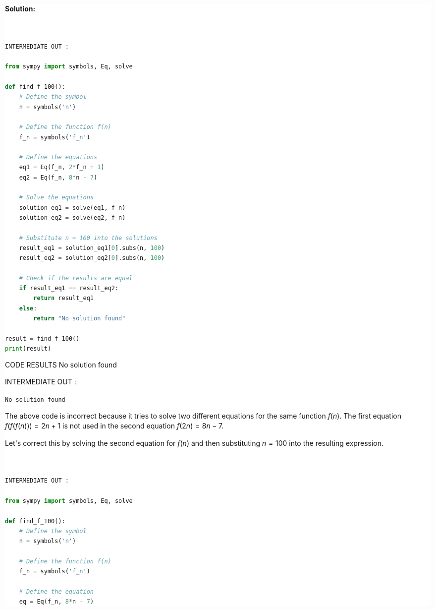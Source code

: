 **Solution:** 



```python


INTERMEDIATE OUT :

from sympy import symbols, Eq, solve

def find_f_100():
    # Define the symbol
    n = symbols('n')

    # Define the function f(n)
    f_n = symbols('f_n')

    # Define the equations
    eq1 = Eq(f_n, 2*f_n + 1)
    eq2 = Eq(f_n, 8*n - 7)

    # Solve the equations
    solution_eq1 = solve(eq1, f_n)
    solution_eq2 = solve(eq2, f_n)

    # Substitute n = 100 into the solutions
    result_eq1 = solution_eq1[0].subs(n, 100)
    result_eq2 = solution_eq2[0].subs(n, 100)

    # Check if the results are equal
    if result_eq1 == result_eq2:
        return result_eq1
    else:
        return "No solution found"

result = find_f_100()
print(result)
```

CODE RESULTS No solution found

INTERMEDIATE OUT :
```output
No solution found
```
The above code is incorrect because it tries to solve two different equations for the same function $f(n)$. The first equation $f(f(f(n)))=2n+1$ is not used in the second equation $f(2n)=8n-7$.

Let's correct this by solving the second equation for $f(n)$ and then substituting $n=100$ into the resulting expression.

```python


INTERMEDIATE OUT :

from sympy import symbols, Eq, solve

def find_f_100():
    # Define the symbol
    n = symbols('n')

    # Define the function f(n)
    f_n = symbols('f_n')

    # Define the equation
    eq = Eq(f_n, 8*n - 7)
```